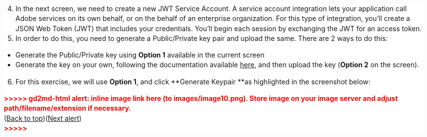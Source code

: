 
4. In the next screen, we need to create a new JWT Service Account. A service account integration lets your application call Adobe services on its own behalf, or on the behalf of an enterprise organization. For this type of integration, you’ll create a JSON Web Token (JWT) that includes your credentials. You’ll begin each session by exchanging the JWT for an access token.
5. In order to do this, you need to generate a Public/Private key pair and upload the same. There are 2 ways to do this: 
*   Generate the Public/Private key using **Option 1** available in the current screen
*   Generate the key on your own, following the documentation available [here](https://www.adobe.io/authentication/auth-methods.html#!AdobeDocs/adobeio-auth/master/JWT/JWTCertificate.md), and then upload the key (**Option 2** on the screen). 
6. For this exercise, we will use **Option 1**, and click **Generate Keypair **as highlighted in the screenshot below: 

    

<p id="gdcalert10" ><span style="color: red; font-weight: bold">>>>>>  gd2md-html alert: inline image link here (to images/image10.png). Store image on your image server and adjust path/filename/extension if necessary. </span><br>(<a href="#">Back to top</a>)(<a href="#gdcalert11">Next alert</a>)<br><span style="color: red; font-weight: bold">>>>>> </span></p>

